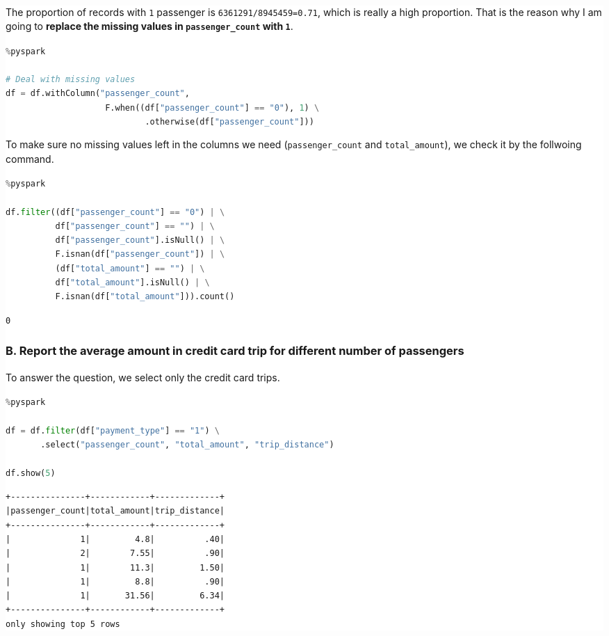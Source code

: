 


The proportion of records with `1` passenger is `6361291/8945459=0.71`, which is really a high proportion.
That is the reason why I am going to **replace the missing values in `passenger_count` with `1`**.


```python
%pyspark

# Deal with missing values
df = df.withColumn("passenger_count", 
                    F.when((df["passenger_count"] == "0"), 1) \
                            .otherwise(df["passenger_count"]))
```

To make sure no missing values left in the columns we need (`passenger_count` and `total_amount`), we check it by the follwoing command.

```python
%pyspark

df.filter((df["passenger_count"] == "0") | \
          df["passenger_count"] == "") | \
          df["passenger_count"].isNull() | \
          F.isnan(df["passenger_count"]) | \
          (df["total_amount"] == "") | \
          df["total_amount"].isNull() | \
          F.isnan(df["total_amount"])).count()
```

```
0
```

### B. Report the **average amount in credit card trip** for different number of passengers

To answer the question, we select only the credit card trips.

```python
%pyspark

df = df.filter(df["payment_type"] == "1") \
       .select("passenger_count", "total_amount", "trip_distance")

df.show(5)
```

```
+---------------+------------+-------------+
|passenger_count|total_amount|trip_distance|
+---------------+------------+-------------+
|              1|         4.8|          .40|
|              2|        7.55|          .90|
|              1|        11.3|         1.50|
|              1|         8.8|          .90|
|              1|       31.56|         6.34|
+---------------+------------+-------------+
only showing top 5 rows

```
